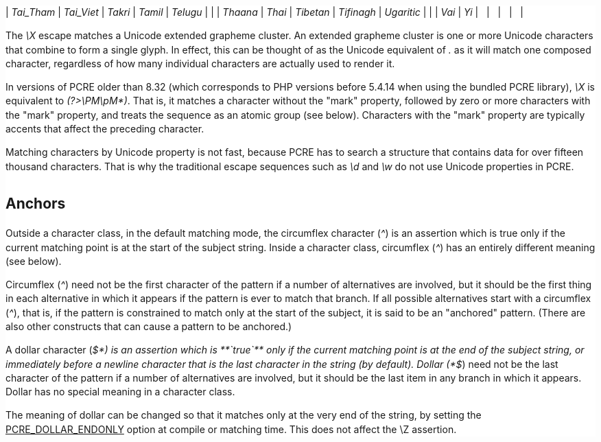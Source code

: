 | *Tai\_Tham*               | *Tai\_Viet*  | *Takri*                | *Tamil*         | *Telugu*                 |     |
| *Thaana*                  | *Thai*       | *Tibetan*              | *Tifinagh*      | *Ugaritic*               |     |
| *Vai*                     | *Yi*         |                        |                 |                          |     |

The *\\X* escape matches a Unicode extended grapheme cluster. An
extended grapheme cluster is one or more Unicode characters that combine
to form a single glyph. In effect, this can be thought of as the Unicode
equivalent of *.* as it will match one composed character, regardless of
how many individual characters are actually used to render it.

In versions of PCRE older than 8.32 (which corresponds to PHP versions
before 5.4.14 when using the bundled PCRE library), *\\X* is equivalent
to *(?\>\\PM\\pM\*)*. That is, it matches a character without the "mark"
property, followed by zero or more characters with the "mark" property,
and treats the sequence as an atomic group (see below). Characters with
the "mark" property are typically accents that affect the preceding
character.

Matching characters by Unicode property is not fast, because PCRE has to
search a structure that contains data for over fifteen thousand
characters. That is why the traditional escape sequences such as *\\d*
and *\\w* do not use Unicode properties in PCRE.

Anchors
-------

Outside a character class, in the default matching mode, the circumflex
character (*^*) is an assertion which is true only if the current
matching point is at the start of the subject string. Inside a character
class, circumflex (*^*) has an entirely different meaning (see below).

Circumflex (*^*) need not be the first character of the pattern if a
number of alternatives are involved, but it should be the first thing in
each alternative in which it appears if the pattern is ever to match
that branch. If all possible alternatives start with a circumflex (*^*),
that is, if the pattern is constrained to match only at the start of the
subject, it is said to be an "anchored" pattern. (There are also other
constructs that can cause a pattern to be anchored.)

A dollar character (*$*) is an assertion which is **`true`** only if the
current matching point is at the end of the subject string, or
immediately before a newline character that is the last character in the
string (by default). Dollar (*$*) need not be the last character of the
pattern if a number of alternatives are involved, but it should be the
last item in any branch in which it appears. Dollar has no special
meaning in a character class.

The meaning of dollar can be changed so that it matches only at the very
end of the string, by setting the
<a href="/pcre/pattern.html#Possible%20modifiers%20in%20regex%20patterns" class="link">PCRE_DOLLAR_ENDONLY</a>
option at compile or matching time. This does not affect the \\Z
assertion.
